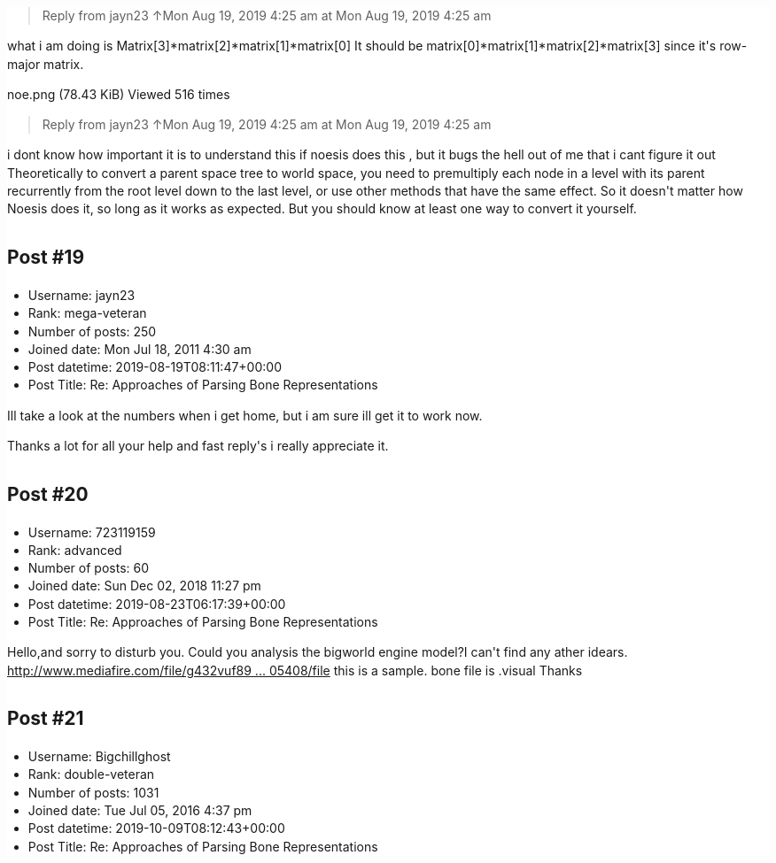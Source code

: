 > Reply from jayn23 ↑Mon Aug 19, 2019 4:25 am at Mon Aug 19, 2019 4:25 am
>
> 
what i am doing is  Matrix[3]*matrix[2]*matrix[1]*matrix[0]
It should be matrix[0]*matrix[1]*matrix[2]*matrix[3] since it's row-major matrix.



noe.png (78.43 KiB) Viewed 516 times



> Reply from jayn23 ↑Mon Aug 19, 2019 4:25 am at Mon Aug 19, 2019 4:25 am
>
> 
i dont know how important it is to understand this if noesis does this , but it bugs the hell out of me that i cant figure it out
Theoretically to convert a parent space tree to world space, you need to premultiply each node in a level with its parent recurrently from the root level down to the last level, or use other methods that have the same effect. So it doesn't matter how Noesis does it, so long as it works as expected. But you should know at least one way to convert it yourself.
## Post #19
- Username: jayn23
- Rank: mega-veteran
- Number of posts: 250
- Joined date: Mon Jul 18, 2011 4:30 am
- Post datetime: 2019-08-19T08:11:47+00:00
- Post Title: Re: Approaches of Parsing Bone Representations

Ill take a look at the numbers when i get home, but i am sure ill get it to work now.

Thanks a lot for all your help and fast reply's i really appreciate it.
## Post #20
- Username: 723119159
- Rank: advanced
- Number of posts: 60
- Joined date: Sun Dec 02, 2018 11:27 pm
- Post datetime: 2019-08-23T06:17:39+00:00
- Post Title: Re: Approaches of Parsing Bone Representations

Hello,and sorry to disturb you. 
Could you analysis the bigworld engine model?I can't find any ather idears.
[http://www.mediafire.com/file/g432vuf89 ... 05408/file](http://www.mediafire.com/file/g432vuf8986v70m/605408/file)
this is a sample. bone file is .visual 
Thanks
## Post #21
- Username: Bigchillghost
- Rank: double-veteran
- Number of posts: 1031
- Joined date: Tue Jul 05, 2016 4:37 pm
- Post datetime: 2019-10-09T08:12:43+00:00
- Post Title: Re: Approaches of Parsing Bone Representations
